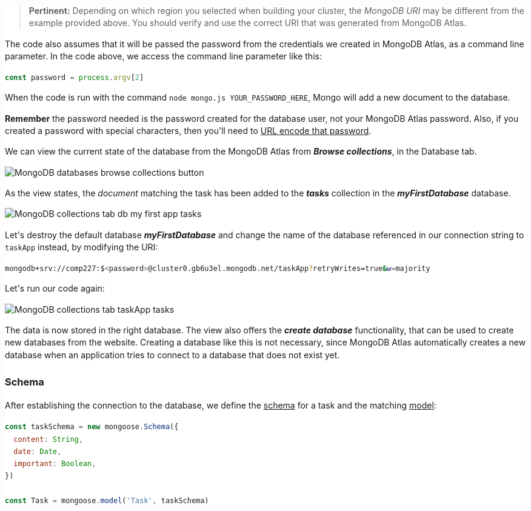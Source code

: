> **Pertinent:** Depending on which region you selected when building your cluster, the *MongoDB URI* may be different from the example provided above.
You should verify and use the correct URI that was generated from MongoDB Atlas.

The code also assumes that it will be passed the password from the credentials we created in MongoDB Atlas, as a command line parameter.
In the code above, we access the command line parameter like this:

```js
const password = process.argv[2]
```

When the code is run with the command `node mongo.js YOUR_PASSWORD_HERE`, Mongo will add a new document to the database.

**Remember** the password needed is the password created for the database user, not your MongoDB Atlas password.
Also, if you created a password with special characters,
then you'll need to [URL encode that password](https://docs.atlas.mongodb.com/troubleshoot-connection/#special-characters-in-connection-string-password).

We can view the current state of the database from the MongoDB Atlas from ***Browse collections***, in the Database tab.

![MongoDB databases browse collections button](../../images/3/mongo7.png)

As the view states, the *document* matching the task has been added to the ***tasks*** collection in the ***myFirstDatabase*** database.

![MongoDB collections tab db my first app tasks](../../images/3/mongo8.png)

Let's destroy the default database ***myFirstDatabase*** and change the name of the database referenced in our connection string to `taskApp` instead, by modifying the URI:

```bash
mongodb+srv://comp227:$<password>@cluster0.gb6u3el.mongodb.net/taskApp?retryWrites=true&w=majority
```

Let's run our code again:

![MongoDB collections tab taskApp tasks](../../images/3/mongo9.png)

The data is now stored in the right database.
The view also offers the ***create database*** functionality, that can be used to create new databases from the website.
Creating a database like this is not necessary, since MongoDB Atlas automatically creates a new database when an application tries to connect to a database that does not exist yet.

### Schema

After establishing the connection to the database, we define the [schema](http://mongoosejs.com/docs/guide.html)
for a task and the matching [model](http://mongoosejs.com/docs/models.html):

```js
const taskSchema = new mongoose.Schema({
  content: String,
  date: Date,
  important: Boolean,
})

const Task = mongoose.model('Task', taskSchema)
```
